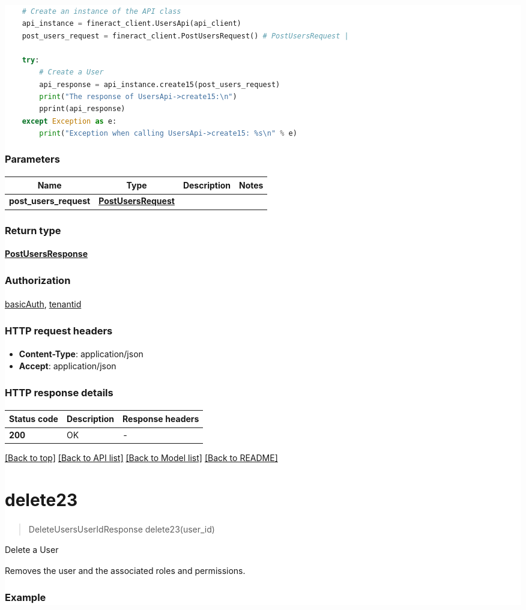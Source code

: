 ```python
    # Create an instance of the API class
    api_instance = fineract_client.UsersApi(api_client)
    post_users_request = fineract_client.PostUsersRequest() # PostUsersRequest | 

    try:
        # Create a User
        api_response = api_instance.create15(post_users_request)
        print("The response of UsersApi->create15:\n")
        pprint(api_response)
    except Exception as e:
        print("Exception when calling UsersApi->create15: %s\n" % e)
```



### Parameters


Name | Type | Description  | Notes
------------- | ------------- | ------------- | -------------
 **post_users_request** | [**PostUsersRequest**](PostUsersRequest.md)|  | 

### Return type

[**PostUsersResponse**](PostUsersResponse.md)

### Authorization

[basicAuth](../README.md#basicAuth), [tenantid](../README.md#tenantid)

### HTTP request headers

 - **Content-Type**: application/json
 - **Accept**: application/json

### HTTP response details

| Status code | Description | Response headers |
|-------------|-------------|------------------|
**200** | OK |  -  |

[[Back to top]](#) [[Back to API list]](../README.md#documentation-for-api-endpoints) [[Back to Model list]](../README.md#documentation-for-models) [[Back to README]](../README.md)

# **delete23**
> DeleteUsersUserIdResponse delete23(user_id)

Delete a User

Removes the user and the associated roles and permissions.

### Example
